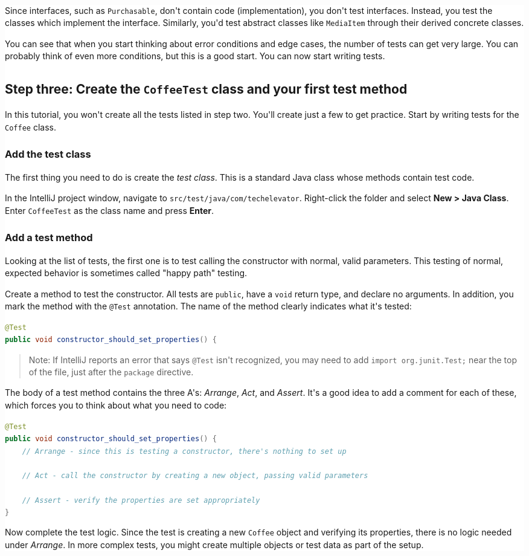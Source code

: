 Since interfaces, such as `Purchasable`, don't contain code (implementation), you don't test interfaces. Instead, you test the classes which implement the interface. Similarly, you'd test abstract classes like `MediaItem` through their derived concrete classes.

You can see that when you start thinking about error conditions and edge cases, the number of tests can get very large. You can probably think of even more conditions, but this is a good start. You can now start writing tests.

## Step three: Create the `CoffeeTest` class and your first test method

In this tutorial, you won't create all the tests listed in step two. You'll create just a few to get practice. Start by writing tests for the `Coffee` class.

### Add the test class

The first thing you need to do is create the _test class_. This is a standard Java class whose methods contain test code.

In the IntelliJ project window, navigate to `src/test/java/com/techelevator`. Right-click the folder and select **New > Java Class**. Enter `CoffeeTest` as the class name and press **Enter**.

### Add a test method

Looking at the list of tests, the first one is to test calling the constructor with normal, valid parameters. This testing of normal, expected behavior is sometimes called "happy path" testing.

Create a method to test the constructor. All tests are `public`, have a `void` return type, and declare no arguments. In addition, you mark the method with the `@Test` annotation. The name of the method clearly indicates what it's tested:

```java
@Test
public void constructor_should_set_properties() {
```

> Note: If IntelliJ reports an error that says `@Test` isn't recognized, you may need to add `import org.junit.Test;` near the top of the file, just after the `package` directive.

The body of a test method contains the three A's: _Arrange_, _Act_, and _Assert_. It's a good idea to add a comment for each of these, which forces you to think about what you need to code:

```java
@Test
public void constructor_should_set_properties() {
    // Arrange - since this is testing a constructor, there's nothing to set up

    // Act - call the constructor by creating a new object, passing valid parameters

    // Assert - verify the properties are set appropriately
}
```

Now complete the test logic. Since the test is creating a new `Coffee` object and verifying its properties, there is no logic needed under _Arrange_. In more complex tests, you might create multiple objects or test data as part of the setup.

